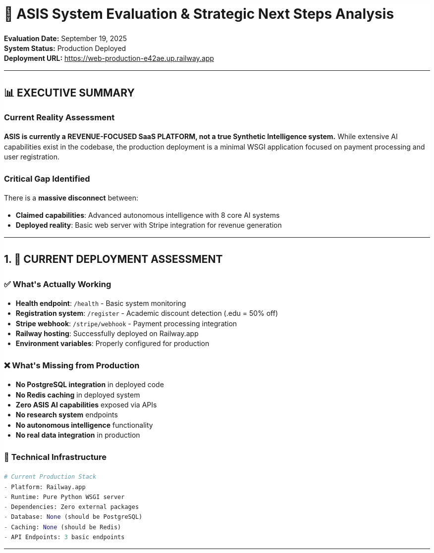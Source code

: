 # 🔬 ASIS System Evaluation & Strategic Next Steps Analysis

**Evaluation Date:** September 19, 2025  
**System Status:** Production Deployed  
**Deployment URL:** https://web-production-e42ae.up.railway.app  

---

## 📊 EXECUTIVE SUMMARY

### Current Reality Assessment
**ASIS is currently a REVENUE-FOCUSED SaaS PLATFORM, not a true Synthetic Intelligence system.** While extensive AI capabilities exist in the codebase, the production deployment is a minimal WSGI application focused on payment processing and user registration.

### Critical Gap Identified
There is a **massive disconnect** between:
- **Claimed capabilities**: Advanced autonomous intelligence with 8 core AI systems
- **Deployed reality**: Basic web server with Stripe integration for revenue generation

---

## 1. 🚨 CURRENT DEPLOYMENT ASSESSMENT

### ✅ **What's Actually Working**
- **Health endpoint**: `/health` - Basic system monitoring
- **Registration system**: `/register` - Academic discount detection (.edu = 50% off)
- **Stripe webhook**: `/stripe/webhook` - Payment processing integration
- **Railway hosting**: Successfully deployed on Railway.app
- **Environment variables**: Properly configured for production

### ❌ **What's Missing from Production**
- **No PostgreSQL integration** in deployed code
- **No Redis caching** in deployed system
- **Zero ASIS AI capabilities** exposed via APIs
- **No research system** endpoints
- **No autonomous intelligence** functionality
- **No real data integration** in production

### 🔧 **Technical Infrastructure**
```python
# Current Production Stack
- Platform: Railway.app
- Runtime: Pure Python WSGI server
- Dependencies: Zero external packages
- Database: None (should be PostgreSQL)
- Caching: None (should be Redis)
- API Endpoints: 3 basic endpoints
```

---